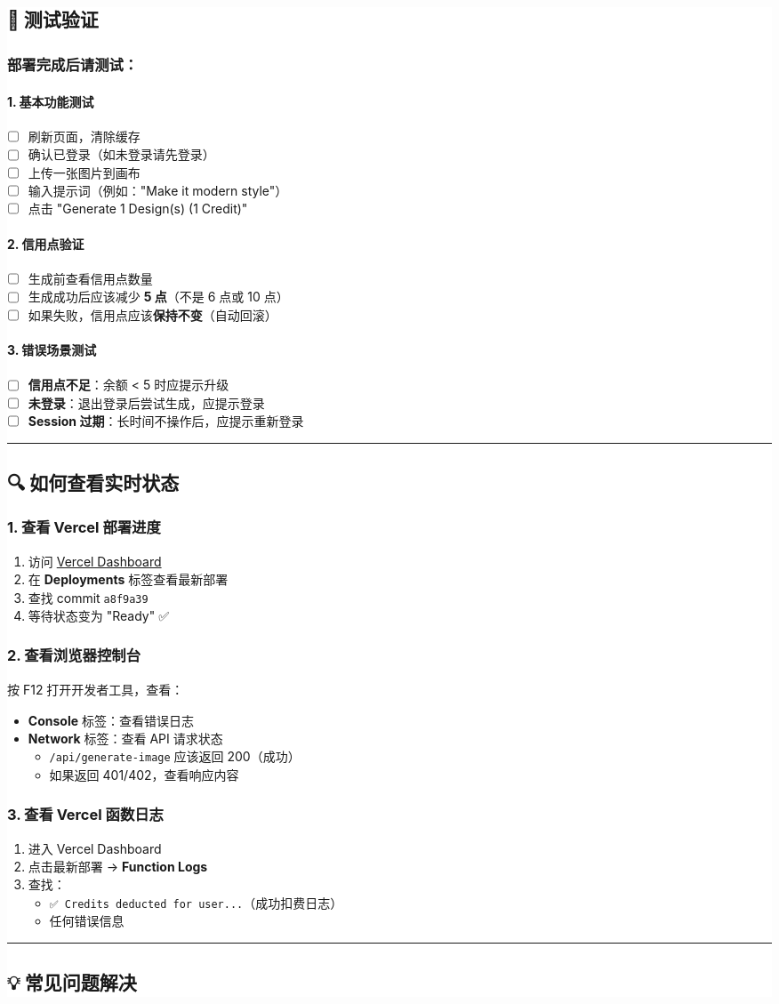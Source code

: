 
## 🧪 测试验证

### 部署完成后请测试：

#### 1. **基本功能测试**
- [ ] 刷新页面，清除缓存
- [ ] 确认已登录（如未登录请先登录）
- [ ] 上传一张图片到画布
- [ ] 输入提示词（例如："Make it modern style"）
- [ ] 点击 "Generate 1 Design(s) (1 Credit)"

#### 2. **信用点验证**
- [ ] 生成前查看信用点数量
- [ ] 生成成功后应该减少 **5 点**（不是 6 点或 10 点）
- [ ] 如果失败，信用点应该**保持不变**（自动回滚）

#### 3. **错误场景测试**
- [ ] **信用点不足**：余额 < 5 时应提示升级
- [ ] **未登录**：退出登录后尝试生成，应提示登录
- [ ] **Session 过期**：长时间不操作后，应提示重新登录

---

## 🔍 如何查看实时状态

### 1. 查看 Vercel 部署进度
1. 访问 [Vercel Dashboard](https://vercel.com/guoyaowens-projects/mynook)
2. 在 **Deployments** 标签查看最新部署
3. 查找 commit `a8f9a39`
4. 等待状态变为 "Ready" ✅

### 2. 查看浏览器控制台
按 F12 打开开发者工具，查看：
- **Console** 标签：查看错误日志
- **Network** 标签：查看 API 请求状态
  - `/api/generate-image` 应该返回 200（成功）
  - 如果返回 401/402，查看响应内容

### 3. 查看 Vercel 函数日志
1. 进入 Vercel Dashboard
2. 点击最新部署 → **Function Logs**
3. 查找：
   - `✅ Credits deducted for user...`（成功扣费日志）
   - 任何错误信息

---

## 💡 常见问题解决
